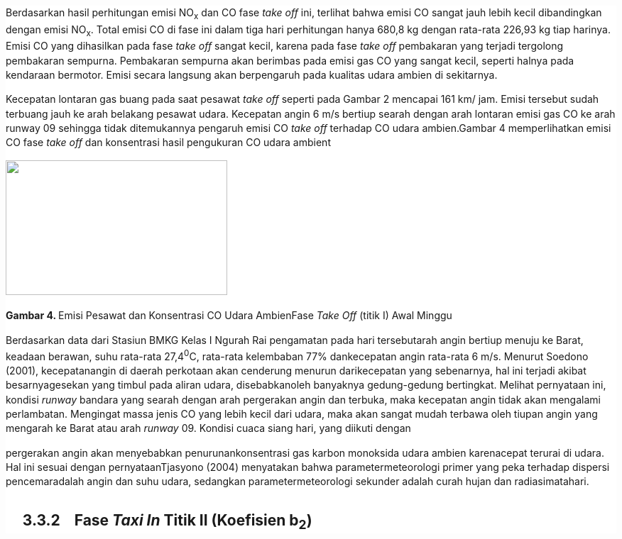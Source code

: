 <p><span class="font7">Berdasarkan hasil perhitungan emisi NO<sub>x</sub> dan CO fase </span><span class="font7" style="font-style:italic;">take off</span><span class="font7"> ini, terlihat bahwa emisi CO sangat jauh lebih kecil dibandingkan dengan emisi NO<sub>x</sub>. Total emisi CO di fase ini dalam tiga hari perhitungan hanya 680,8 kg dengan rata-rata 226,93 kg tiap harinya. Emisi CO yang dihasilkan pada fase </span><span class="font7" style="font-style:italic;">take off</span><span class="font7"> sangat kecil, karena pada fase </span><span class="font7" style="font-style:italic;">take off </span><span class="font7">pembakaran yang terjadi tergolong pembakaran sempurna. Pembakaran sempurna akan berimbas pada emisi gas CO yang sangat kecil, seperti halnya pada kendaraan bermotor. Emisi secara langsung akan berpengaruh pada kualitas udara ambien di sekitarnya.</span></p>
<p><span class="font7">Kecepatan lontaran gas buang pada saat pesawat </span><span class="font7" style="font-style:italic;">take off</span><span class="font7"> seperti pada Gambar 2 mencapai 161 km/ jam. Emisi tersebut sudah terbuang jauh ke arah belakang pesawat udara. Kecepatan angin 6 m/s bertiup searah dengan arah lontaran emisi gas CO ke arah runway 09 sehingga tidak ditemukannya pengaruh emisi CO </span><span class="font7" style="font-style:italic;">take off</span><span class="font7"> terhadap CO udara ambien.Gambar 4 memperlihatkan emisi CO fase </span><span class="font7" style="font-style:italic;">take off</span><span class="font7"> dan konsentrasi hasil pengukuran CO udara ambient</span></p><img src="https://jurnal.harianregional.com/media/14862-4.jpg" alt="" style="width:234pt;height:143pt;">
<p><span class="font5" style="font-weight:bold;">Gambar 4. </span><span class="font6">Emisi Pesawat dan Konsentrasi CO Udara AmbienFase </span><span class="font6" style="font-style:italic;">Take Off</span><span class="font6"> (titik I) Awal Minggu</span></p>
<p><span class="font7">Berdasarkan data dari Stasiun BMKG Kelas I Ngurah Rai pengamatan pada hari tersebutarah angin bertiup menuju ke Barat, keadaan berawan, suhu rata-rata 27,4<sup>0</sup>C, rata-rata kelembaban 77% dankecepatan angin rata-rata 6 m/s. Menurut Soedono (2001), kecepatanangin di daerah perkotaan akan cenderung menurun darikecepatan yang sebenarnya, hal ini terjadi akibat besarnyagesekan yang timbul pada aliran udara, disebabkanoleh banyaknya gedung-gedung bertingkat. Melihat pernyataan ini, kondisi </span><span class="font7" style="font-style:italic;">runway</span><span class="font7"> bandara yang searah dengan arah pergerakan angin dan terbuka, maka kecepatan angin tidak akan mengalami perlambatan. Mengingat massa jenis CO yang lebih kecil dari udara, maka akan sangat mudah terbawa oleh tiupan angin yang mengarah ke Barat atau arah </span><span class="font7" style="font-style:italic;">runway </span><span class="font7">09. Kondisi cuaca siang hari, yang diikuti dengan</span></p>
<p><span class="font7">pergerakan angin akan menyebabkan penurunankonsentrasi gas karbon monoksida udara ambien karenacepat terurai di udara. Hal ini sesuai dengan pernyataanTjasyono (2004) menyatakan bahwa parametermeteorologi primer yang peka terhadap dispersi pencemaradalah angin dan suhu udara, sedangkan parametermeteorologi sekunder adalah curah hujan dan radiasimatahari.</span></p>
<ul style="list-style:none;"><li>
<h2><a name="bookmark31"></a><span class="font7" style="font-weight:bold;"><a name="bookmark32"></a>3.3.2 &nbsp;&nbsp;&nbsp;Fase </span><span class="font7" style="font-weight:bold;font-style:italic;">Taxi In</span><span class="font7" style="font-weight:bold;"> Titik II (Koefisien b<sub>2</sub>)</span></h2></li></ul>